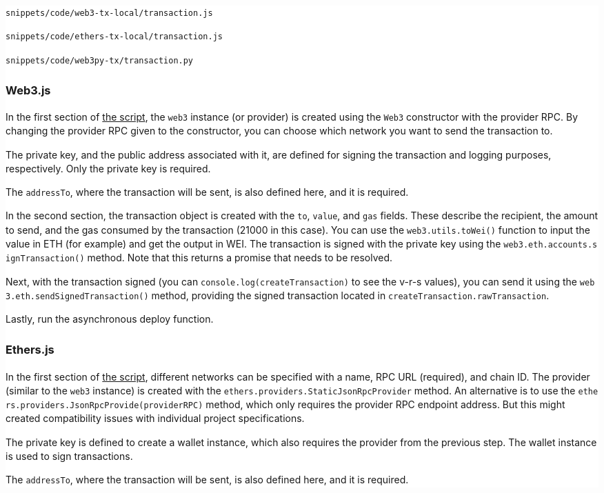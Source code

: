 ```
snippets/code/web3-tx-local/transaction.js
```

  </TabItem>
  <TabItem value="Ethers.js">

```
snippets/code/ethers-tx-local/transaction.js
```

  </TabItem>
  <TabItem value="Web3.py">

```
snippets/code/web3py-tx/transaction.py
```

  </TabItem>
</Tabs>

### Web3.js

In the first section of [the script](/snippets/code/web3-tx-local/transaction.js), the `web3` instance (or provider) is created using the `Web3` constructor with the provider RPC. By changing the provider RPC given to the constructor, you can choose which network you want to send the transaction to.

The private key, and the public address associated with it, are defined for signing the transaction and logging purposes, respectively. Only the private key is required.

The `addressTo`, where the transaction will be sent, is also defined here, and it is required.

In the second section, the transaction object is created with the `to`, `value`, and `gas` fields. These describe the recipient, the amount to send, and the gas consumed by the transaction (21000 in this case). You can use the `web3.utils.toWei()` function to input the value in ETH (for example) and get the output in WEI. The transaction is signed with the private key using the `web3.eth.accounts.signTransaction()` method. Note that this returns a promise that needs to be resolved.

Next, with the transaction signed (you can `console.log(createTransaction)` to see the v-r-s values), you can send it using the `web3.eth.sendSignedTransaction()` method, providing the signed transaction located in `createTransaction.rawTransaction`.

Lastly, run the asynchronous deploy function.

### Ethers.js

In the first section of [the script](/snippets/code/ethers-tx-local/transaction.js), different networks can be specified with a name, RPC URL (required), and chain ID. The provider (similar to the `web3` instance) is created with the `ethers.providers.StaticJsonRpcProvider` method. An alternative is to use the `ethers.providers.JsonRpcProvide(providerRPC)` method, which only requires the provider RPC endpoint address. But this might created compatibility issues with individual project specifications.

The private key is defined to create a wallet instance, which also requires the provider from the previous step. The wallet instance is used to sign transactions.

The `addressTo`, where the transaction will be sent, is also defined here, and it is required.
